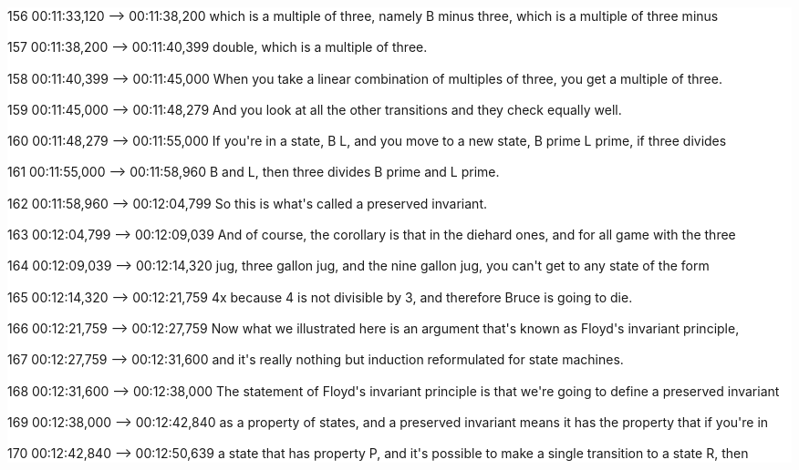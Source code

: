 156
00:11:33,120 --> 00:11:38,200
which is a multiple of three, namely B minus three, which is a multiple of three minus

157
00:11:38,200 --> 00:11:40,399
double, which is a multiple of three.

158
00:11:40,399 --> 00:11:45,000
When you take a linear combination of multiples of three, you get a multiple of three.

159
00:11:45,000 --> 00:11:48,279
And you look at all the other transitions and they check equally well.

160
00:11:48,279 --> 00:11:55,000
If you're in a state, B L, and you move to a new state, B prime L prime, if three divides

161
00:11:55,000 --> 00:11:58,960
B and L, then three divides B prime and L prime.

162
00:11:58,960 --> 00:12:04,799
So this is what's called a preserved invariant.

163
00:12:04,799 --> 00:12:09,039
And of course, the corollary is that in the diehard ones, and for all game with the three

164
00:12:09,039 --> 00:12:14,320
jug, three gallon jug, and the nine gallon jug, you can't get to any state of the form

165
00:12:14,320 --> 00:12:21,759
4x because 4 is not divisible by 3, and therefore Bruce is going to die.

166
00:12:21,759 --> 00:12:27,759
Now what we illustrated here is an argument that's known as Floyd's invariant principle,

167
00:12:27,759 --> 00:12:31,600
and it's really nothing but induction reformulated for state machines.

168
00:12:31,600 --> 00:12:38,000
The statement of Floyd's invariant principle is that we're going to define a preserved invariant

169
00:12:38,000 --> 00:12:42,840
as a property of states, and a preserved invariant means it has the property that if you're in

170
00:12:42,840 --> 00:12:50,639
a state that has property P, and it's possible to make a single transition to a state R, then
